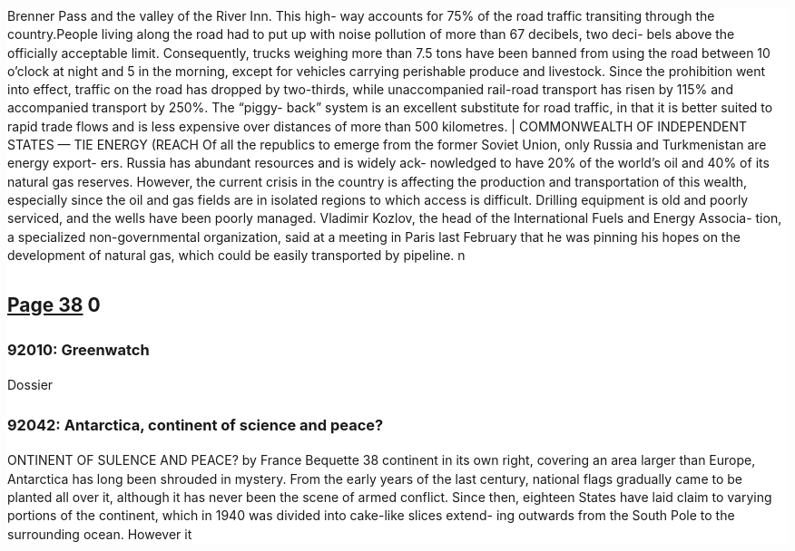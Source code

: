 Brenner Pass and the valley of the River Inn. This high- 
way accounts for 75% of the road traffic transiting through 
the country.People living along the road had to put up 
with noise pollution of more than 67 decibels, two deci- 
bels above the officially acceptable limit. Consequently, 
trucks weighing more than 7.5 tons have been banned 
from using the road between 10 o’clock at night and 5 in 
the morning, except for vehicles carrying perishable 
produce and livestock. Since the prohibition went into 
effect, traffic on the road has dropped by two-thirds, 
while unaccompanied rail-road transport has risen by 
115% and accompanied transport by 250%. The “piggy- 
back” system is an excellent substitute for road traffic, in 
that it is better suited to rapid trade flows and is less 
expensive over distances of more than 500 kilometres. 
| 
COMMONWEALTH OF INDEPENDENT STATES — 
TIE ENERGY (REACH 
Of all the republics to emerge from the former Soviet 
Union, only Russia and Turkmenistan are energy export- 
ers. Russia has abundant resources and is widely ack- 
nowledged to have 20% of the world’s oil and 40% of its 
natural gas reserves. However, the current crisis in the 
country is affecting the production and transportation 
of this wealth, especially since the oil and gas fields 
are in isolated regions to which access is difficult. 
Drilling equipment is old and poorly serviced, and the 
wells have been poorly managed. Vladimir Kozlov, the 
head of the International Fuels and Energy Associa- 
tion, a specialized non-governmental organization, 
said at a meeting in Paris last February that he was 
pinning his hopes on the development of natural gas, 
which could be easily transported by pipeline. n 
 

## [Page 38](https://demo.humlab.umu.se/courier/092021engo.pdf#page=38) 0

### 92010: Greenwatch

Dossier 
 


### 92042: Antarctica, continent of science and peace?

ONTINENT OF SULENCE AND PEACE? 
by France Bequette 
38 
continent in its own right, 
covering an area larger than 
Europe, Antarctica has long 
been shrouded in mystery. 
From the early years of the 
last century, national flags 
gradually came to be planted 
all over it, although it has 
never been the scene of armed 
conflict. Since then, eighteen States 
have laid claim to varying portions 
of the continent, which in 1940 was 
divided into cake-like slices extend- 
ing outwards from the South Pole to 
the surrounding ocean. However it 